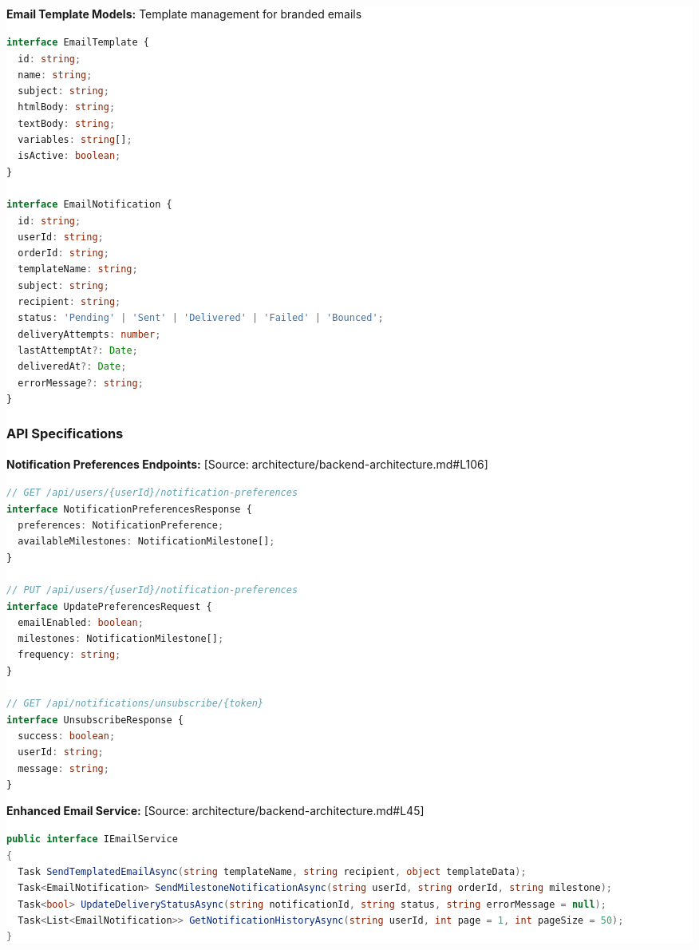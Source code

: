 **Email Template Models:** Template management for branded emails
```typescript
interface EmailTemplate {
  id: string;
  name: string;
  subject: string;
  htmlBody: string;
  textBody: string;
  variables: string[];
  isActive: boolean;
}

interface EmailNotification {
  id: string;
  userId: string;
  orderId: string;
  templateName: string;
  subject: string;
  recipient: string;
  status: 'Pending' | 'Sent' | 'Delivered' | 'Failed' | 'Bounced';
  deliveryAttempts: number;
  lastAttemptAt?: Date;
  deliveredAt?: Date;
  errorMessage?: string;
}
```

### API Specifications
**Notification Preferences Endpoints:** [Source: architecture/backend-architecture.md#L106]
```typescript
// GET /api/users/{userId}/notification-preferences
interface NotificationPreferencesResponse {
  preferences: NotificationPreference;
  availableMilestones: NotificationMilestone[];
}

// PUT /api/users/{userId}/notification-preferences
interface UpdatePreferencesRequest {
  emailEnabled: boolean;
  milestones: NotificationMilestone[];
  frequency: string;
}

// GET /api/notifications/unsubscribe/{token}
interface UnsubscribeResponse {
  success: boolean;
  userId: string;
  message: string;
}
```

**Enhanced Email Service:** [Source: architecture/backend-architecture.md#L45]
```csharp
public interface IEmailService 
{
  Task SendTemplatedEmailAsync(string templateName, string recipient, object templateData);
  Task<EmailNotification> SendMilestoneNotificationAsync(string userId, string orderId, string milestone);
  Task<bool> UpdateDeliveryStatusAsync(string notificationId, string status, string errorMessage = null);
  Task<List<EmailNotification>> GetNotificationHistoryAsync(string userId, int page = 1, int pageSize = 50);
}
```
